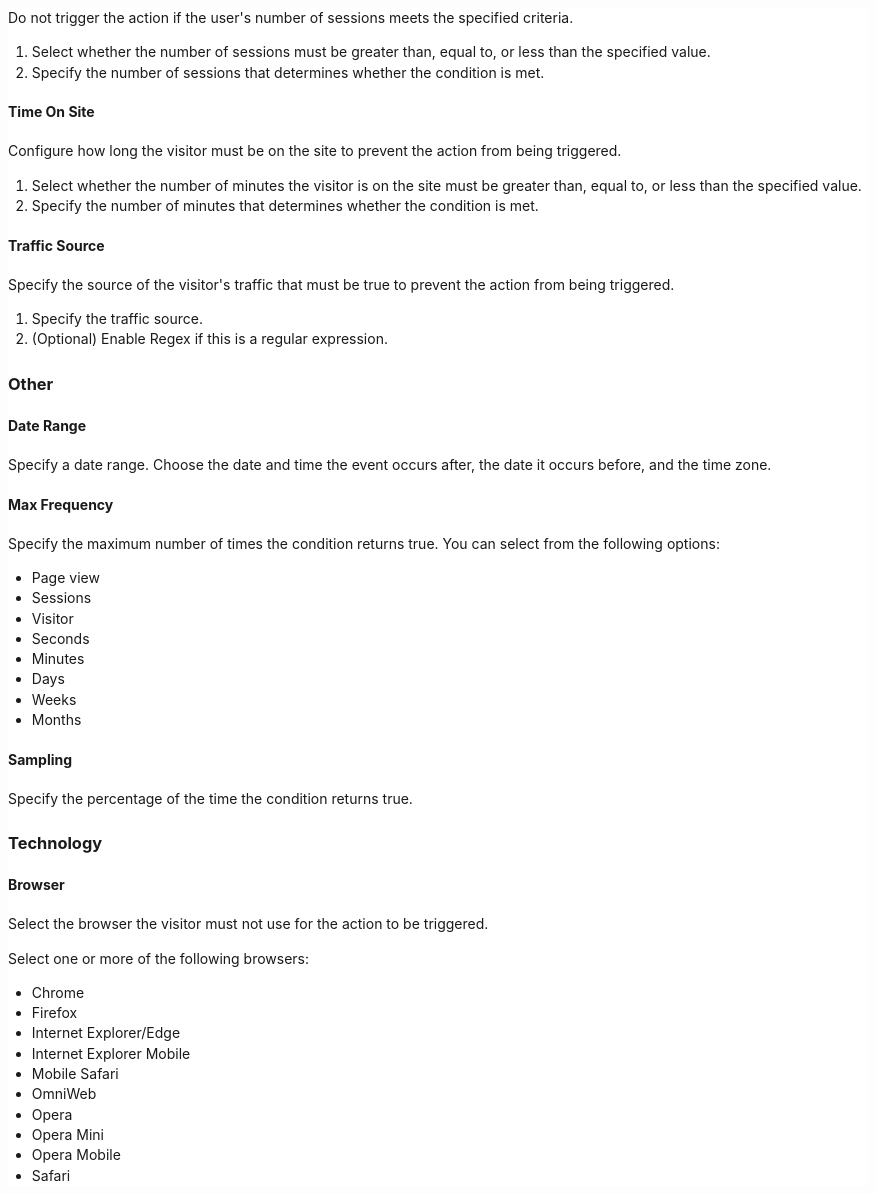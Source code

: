 Do not trigger the action if the user's number of sessions meets the specified criteria.

1. Select whether the number of sessions must be greater than, equal to, or less than the specified value.
1. Specify the number of sessions that determines whether the condition is met.

#### Time On Site

Configure how long the visitor must be on the site to prevent the action from being triggered.

1. Select whether the number of minutes the visitor is on the site must be greater than, equal to, or less than the specified value.
1. Specify the number of minutes that determines whether the condition is met.

#### Traffic Source

Specify the source of the visitor's traffic that must be true to prevent the action from being triggered.

1. Specify the traffic source.
1. \(Optional\) Enable Regex if this is a regular expression.

### Other

#### Date Range

Specify a date range. Choose the date and time the event occurs after, the date it occurs before, and the time zone.

#### Max Frequency

Specify the maximum number of times the condition returns true. You can select from the following options:

* Page view
* Sessions
* Visitor
* Seconds
* Minutes
* Days
* Weeks
* Months

#### Sampling

Specify the percentage of the time the condition returns true.

### Technology

#### Browser

Select the browser the visitor must not use for the action to be triggered.

Select one or more of the following browsers:

* Chrome
* Firefox
* Internet Explorer/Edge
* Internet Explorer Mobile
* Mobile Safari
* OmniWeb
* Opera
* Opera Mini
* Opera Mobile
* Safari
